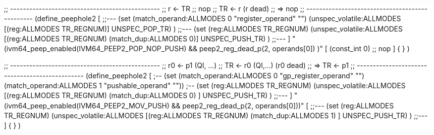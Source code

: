 ;; -----------------------------------------------
;; r <- TR
;; nop
;; TR <- r (r dead)
;;       =>  nop
;; -----------------------------------------------
(define_peephole2
  [
    ;;---
    (set (match_operand:ALLMODES 0 "register_operand" "")
         (unspec_volatile:ALLMODES [(reg:ALLMODES TR_REGNUM)] UNSPEC_POP_TR)
    )
    ;;---
    (set (reg:ALLMODES TR_REGNUM)
         (unspec_volatile:ALLMODES [(reg:ALLMODES TR_REGNUM)
                            (match_dup:ALLMODES 0)]
           UNSPEC_PUSH_TR)
      )
    ;;---
  ]
  "(ivm64_peep_enabled(IVM64_PEEP2_POP_NOP_PUSH)
    && peep2_reg_dead_p(2, operands[0])
   )"
  [
     (const_int 0)  ;; nop
  ]
  {
  }
)

;; -----------------------------------------------
;; r0 <- p1 (QI, ...)
;; TR <- r0 (QI,...) (r0 dead)
;;       =>  TR <- p1
;; -----------------------------------------------
(define_peephole2
  [
    ;--
    (set (match_operand:ALLMODES 0 "gp_register_operand" "")
         (match_operand:ALLMODES 1 "pushable_operand" ""))
    ;--
    (set (reg:ALLMODES TR_REGNUM)
         (unspec_volatile:ALLMODES [(reg:ALLMODES TR_REGNUM)
                            (match_dup:ALLMODES 0) ]
           UNSPEC_PUSH_TR)
    )
    ;;---
  ]
  "(ivm64_peep_enabled(IVM64_PEEP2_MOV_PUSH)
    && peep2_reg_dead_p(2, operands[0]))"
  [
    ;;---
    (set (reg:ALLMODES TR_REGNUM)
         (unspec_volatile:ALLMODES [(reg:ALLMODES TR_REGNUM)
                            (match_dup:ALLMODES 1) ]
           UNSPEC_PUSH_TR)
    )
    ;;---
  ]
  {
  }
)
